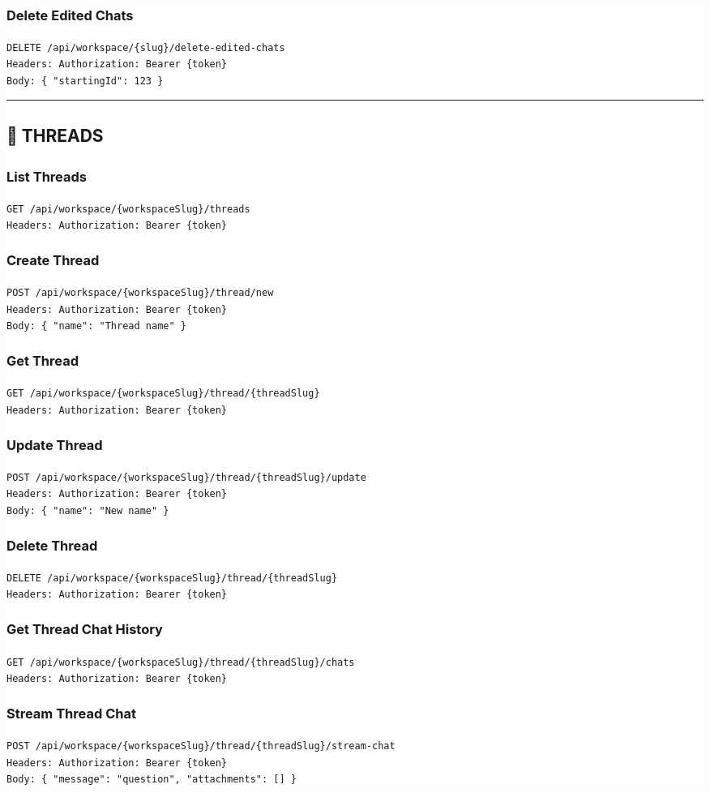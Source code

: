 ### Delete Edited Chats
```http
DELETE /api/workspace/{slug}/delete-edited-chats
Headers: Authorization: Bearer {token}
Body: { "startingId": 123 }
```

---

## 🧵 THREADS

### List Threads
```http
GET /api/workspace/{workspaceSlug}/threads
Headers: Authorization: Bearer {token}
```

### Create Thread
```http
POST /api/workspace/{workspaceSlug}/thread/new
Headers: Authorization: Bearer {token}
Body: { "name": "Thread name" }
```

### Get Thread
```http
GET /api/workspace/{workspaceSlug}/thread/{threadSlug}
Headers: Authorization: Bearer {token}
```

### Update Thread
```http
POST /api/workspace/{workspaceSlug}/thread/{threadSlug}/update
Headers: Authorization: Bearer {token}
Body: { "name": "New name" }
```

### Delete Thread
```http
DELETE /api/workspace/{workspaceSlug}/thread/{threadSlug}
Headers: Authorization: Bearer {token}
```

### Get Thread Chat History
```http
GET /api/workspace/{workspaceSlug}/thread/{threadSlug}/chats
Headers: Authorization: Bearer {token}
```

### Stream Thread Chat
```http
POST /api/workspace/{workspaceSlug}/thread/{threadSlug}/stream-chat
Headers: Authorization: Bearer {token}
Body: { "message": "question", "attachments": [] }
```
